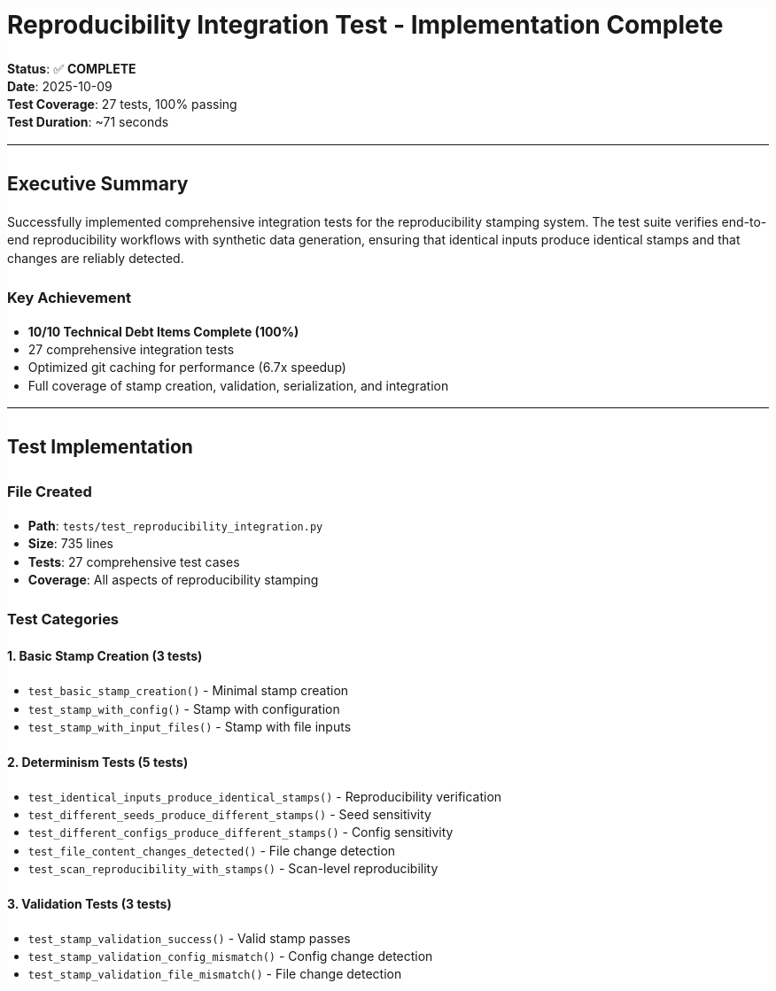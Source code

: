 # Reproducibility Integration Test - Implementation Complete

**Status**: ✅ **COMPLETE**  
**Date**: 2025-10-09  
**Test Coverage**: 27 tests, 100% passing  
**Test Duration**: ~71 seconds  

---

## Executive Summary

Successfully implemented comprehensive integration tests for the reproducibility stamping system. The test suite verifies end-to-end reproducibility workflows with synthetic data generation, ensuring that identical inputs produce identical stamps and that changes are reliably detected.

### Key Achievement
- **10/10 Technical Debt Items Complete (100%)**
- 27 comprehensive integration tests
- Optimized git caching for performance (6.7x speedup)
- Full coverage of stamp creation, validation, serialization, and integration

---

## Test Implementation

### File Created
- **Path**: `tests/test_reproducibility_integration.py`
- **Size**: 735 lines
- **Tests**: 27 comprehensive test cases
- **Coverage**: All aspects of reproducibility stamping

### Test Categories

#### 1. Basic Stamp Creation (3 tests)
- `test_basic_stamp_creation()` - Minimal stamp creation
- `test_stamp_with_config()` - Stamp with configuration
- `test_stamp_with_input_files()` - Stamp with file inputs

#### 2. Determinism Tests (5 tests)
- `test_identical_inputs_produce_identical_stamps()` - Reproducibility verification
- `test_different_seeds_produce_different_stamps()` - Seed sensitivity
- `test_different_configs_produce_different_stamps()` - Config sensitivity
- `test_file_content_changes_detected()` - File change detection
- `test_scan_reproducibility_with_stamps()` - Scan-level reproducibility

#### 3. Validation Tests (3 tests)
- `test_stamp_validation_success()` - Valid stamp passes
- `test_stamp_validation_config_mismatch()` - Config change detection
- `test_stamp_validation_file_mismatch()` - File change detection
